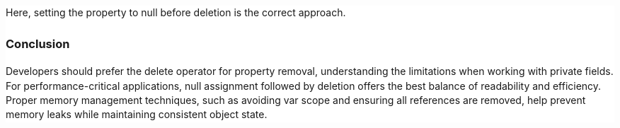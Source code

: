 Here, setting the property to null before deletion is the correct approach.


### Conclusion

Developers should prefer the delete operator for property removal, understanding the limitations when working with private fields. For performance-critical applications, null assignment followed by deletion offers the best balance of readability and efficiency. Proper memory management techniques, such as avoiding var scope and ensuring all references are removed, help prevent memory leaks while maintaining consistent object state.

